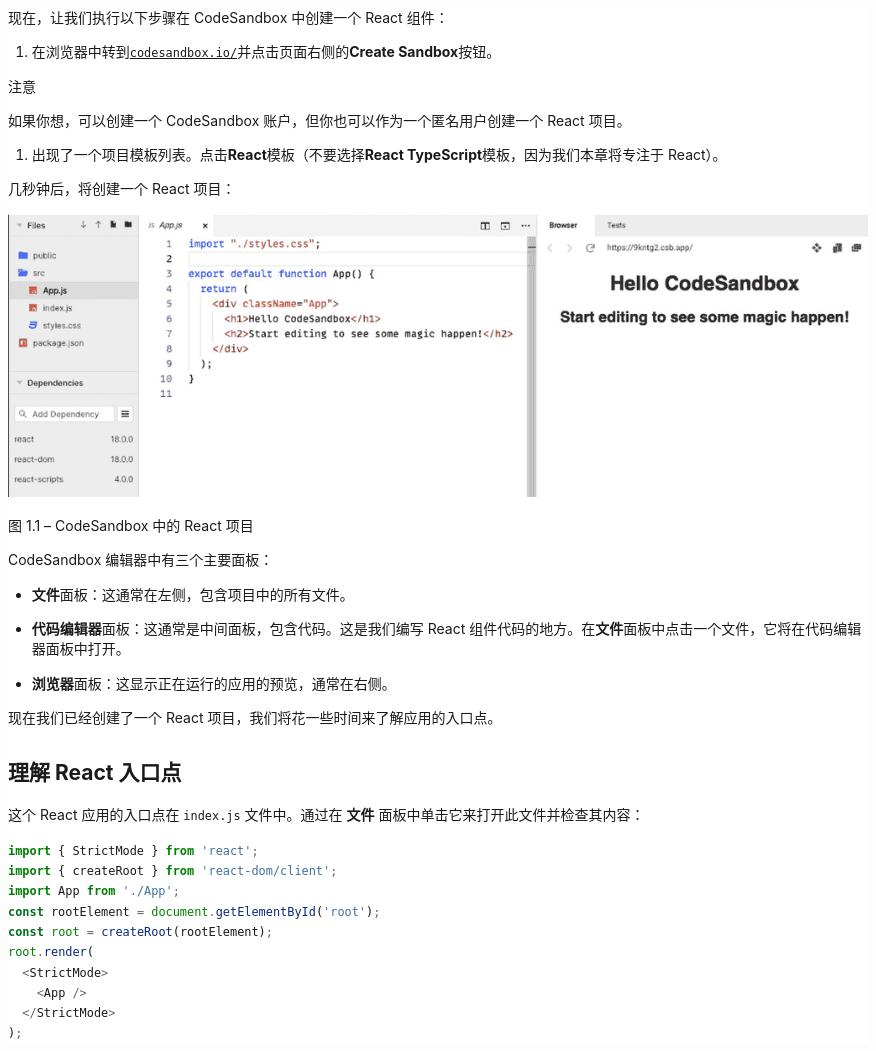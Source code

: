 现在，让我们执行以下步骤在 CodeSandbox 中创建一个 React 组件：

1.  在浏览器中转到[`codesandbox.io/`](https://codesandbox.io/)并点击页面右侧的**Create Sandbox**按钮。

注意

如果你想，可以创建一个 CodeSandbox 账户，但你也可以作为一个匿名用户创建一个 React 项目。

1.  出现了一个项目模板列表。点击**React**模板（不要选择**React TypeScript**模板，因为我们本章将专注于 React）。

几秒钟后，将创建一个 React 项目：

![图 1.1 – CodeSandbox 中的 React 项目](img/B19051_01_01.jpg)

图 1.1 – CodeSandbox 中的 React 项目

CodeSandbox 编辑器中有三个主要面板：

+   **文件**面板：这通常在左侧，包含项目中的所有文件。

+   **代码编辑器**面板：这通常是中间面板，包含代码。这是我们编写 React 组件代码的地方。在**文件**面板中点击一个文件，它将在代码编辑器面板中打开。

+   **浏览器**面板：这显示正在运行的应用的预览，通常在右侧。

现在我们已经创建了一个 React 项目，我们将花一些时间来了解应用的入口点。

## 理解 React 入口点

这个 React 应用的入口点在 `index.js` 文件中。通过在 **文件** 面板中单击它来打开此文件并检查其内容：

```js
import { StrictMode } from 'react';
import { createRoot } from 'react-dom/client';
import App from './App';
const rootElement = document.getElementById('root');
const root = createRoot(rootElement);
root.render(
  <StrictMode>
    <App />
  </StrictMode>
);
```

